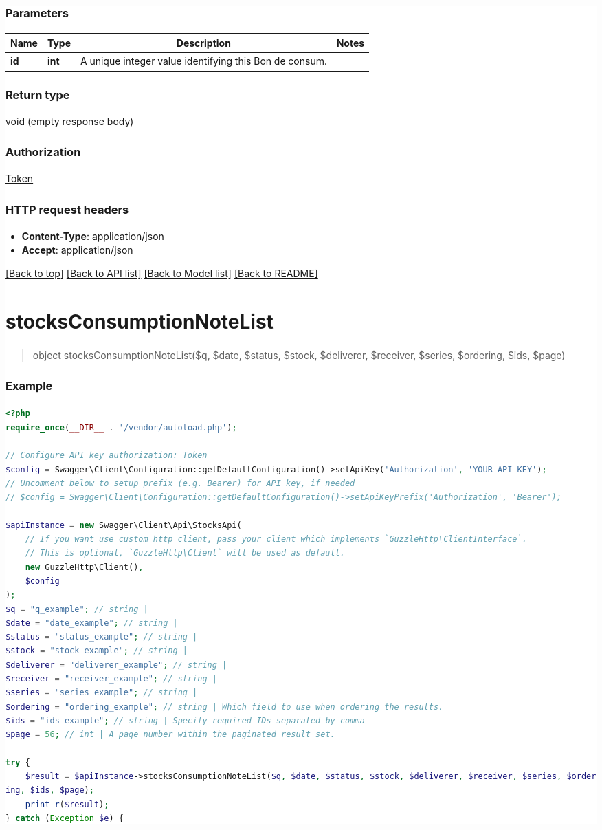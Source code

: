 ### Parameters

Name | Type | Description  | Notes
------------- | ------------- | ------------- | -------------
 **id** | **int**| A unique integer value identifying this Bon de consum. |

### Return type

void (empty response body)

### Authorization

[Token](../../README.md#Token)

### HTTP request headers

 - **Content-Type**: application/json
 - **Accept**: application/json

[[Back to top]](#) [[Back to API list]](../../README.md#documentation-for-api-endpoints) [[Back to Model list]](../../README.md#documentation-for-models) [[Back to README]](../../README.md)

# **stocksConsumptionNoteList**
> object stocksConsumptionNoteList($q, $date, $status, $stock, $deliverer, $receiver, $series, $ordering, $ids, $page)





### Example
```php
<?php
require_once(__DIR__ . '/vendor/autoload.php');

// Configure API key authorization: Token
$config = Swagger\Client\Configuration::getDefaultConfiguration()->setApiKey('Authorization', 'YOUR_API_KEY');
// Uncomment below to setup prefix (e.g. Bearer) for API key, if needed
// $config = Swagger\Client\Configuration::getDefaultConfiguration()->setApiKeyPrefix('Authorization', 'Bearer');

$apiInstance = new Swagger\Client\Api\StocksApi(
    // If you want use custom http client, pass your client which implements `GuzzleHttp\ClientInterface`.
    // This is optional, `GuzzleHttp\Client` will be used as default.
    new GuzzleHttp\Client(),
    $config
);
$q = "q_example"; // string | 
$date = "date_example"; // string | 
$status = "status_example"; // string | 
$stock = "stock_example"; // string | 
$deliverer = "deliverer_example"; // string | 
$receiver = "receiver_example"; // string | 
$series = "series_example"; // string | 
$ordering = "ordering_example"; // string | Which field to use when ordering the results.
$ids = "ids_example"; // string | Specify required IDs separated by comma
$page = 56; // int | A page number within the paginated result set.

try {
    $result = $apiInstance->stocksConsumptionNoteList($q, $date, $status, $stock, $deliverer, $receiver, $series, $ordering, $ids, $page);
    print_r($result);
} catch (Exception $e) {
```